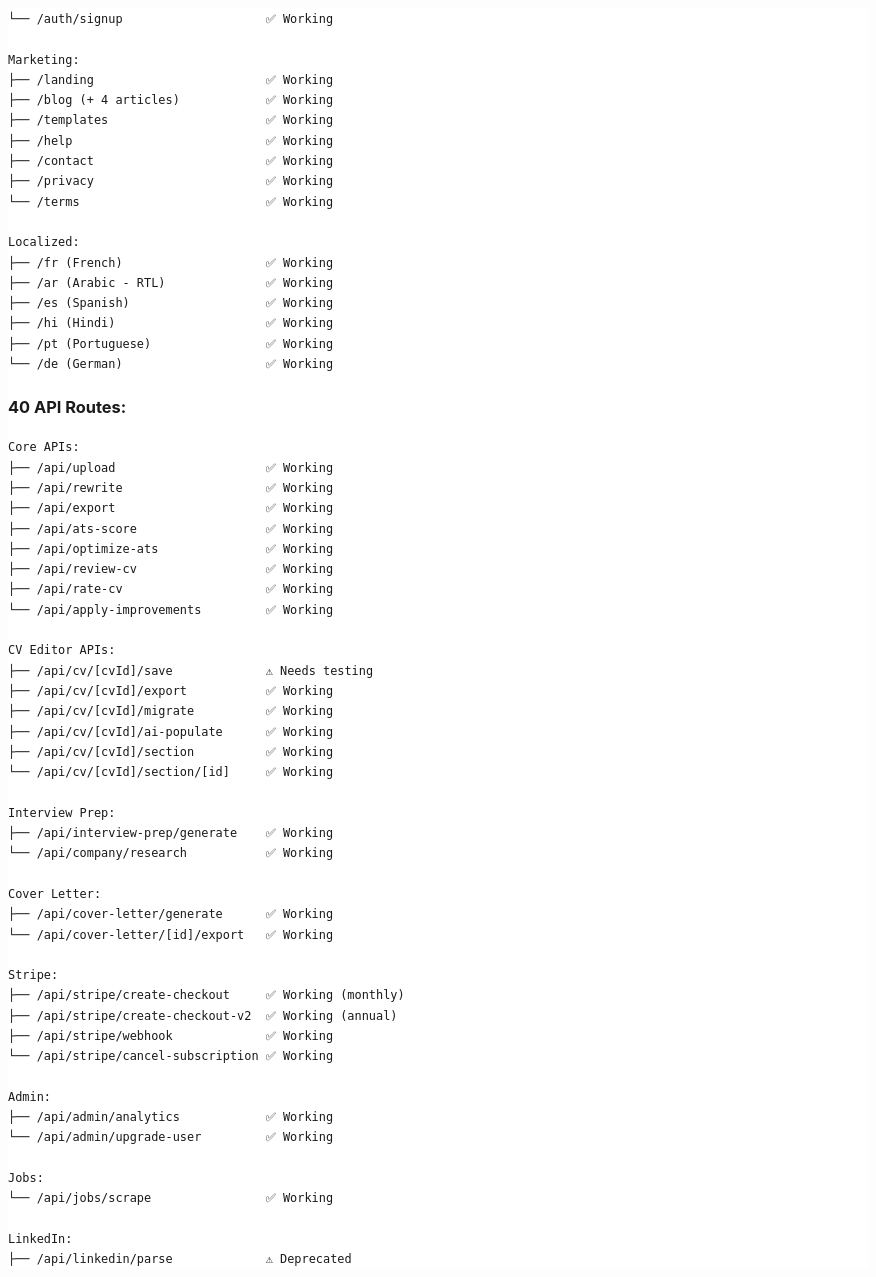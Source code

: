 ```
└── /auth/signup                    ✅ Working

Marketing:
├── /landing                        ✅ Working
├── /blog (+ 4 articles)            ✅ Working
├── /templates                      ✅ Working
├── /help                           ✅ Working
├── /contact                        ✅ Working
├── /privacy                        ✅ Working
└── /terms                          ✅ Working

Localized:
├── /fr (French)                    ✅ Working
├── /ar (Arabic - RTL)              ✅ Working
├── /es (Spanish)                   ✅ Working
├── /hi (Hindi)                     ✅ Working
├── /pt (Portuguese)                ✅ Working
└── /de (German)                    ✅ Working
```

### **40 API Routes:**
```
Core APIs:
├── /api/upload                     ✅ Working
├── /api/rewrite                    ✅ Working
├── /api/export                     ✅ Working
├── /api/ats-score                  ✅ Working
├── /api/optimize-ats               ✅ Working
├── /api/review-cv                  ✅ Working
├── /api/rate-cv                    ✅ Working
└── /api/apply-improvements         ✅ Working

CV Editor APIs:
├── /api/cv/[cvId]/save             ⚠️ Needs testing
├── /api/cv/[cvId]/export           ✅ Working
├── /api/cv/[cvId]/migrate          ✅ Working
├── /api/cv/[cvId]/ai-populate      ✅ Working
├── /api/cv/[cvId]/section          ✅ Working
└── /api/cv/[cvId]/section/[id]     ✅ Working

Interview Prep:
├── /api/interview-prep/generate    ✅ Working
└── /api/company/research           ✅ Working

Cover Letter:
├── /api/cover-letter/generate      ✅ Working
└── /api/cover-letter/[id]/export   ✅ Working

Stripe:
├── /api/stripe/create-checkout     ✅ Working (monthly)
├── /api/stripe/create-checkout-v2  ✅ Working (annual)
├── /api/stripe/webhook             ✅ Working
└── /api/stripe/cancel-subscription ✅ Working

Admin:
├── /api/admin/analytics            ✅ Working
└── /api/admin/upgrade-user         ✅ Working

Jobs:
└── /api/jobs/scrape                ✅ Working

LinkedIn:
├── /api/linkedin/parse             ⚠️ Deprecated
```